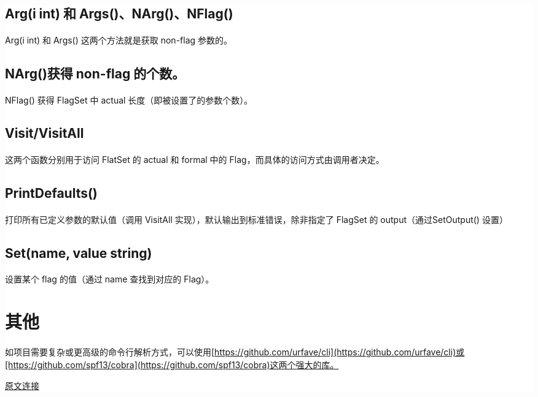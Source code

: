 
## Arg(i int) 和 Args()、NArg()、NFlag()

Arg(i int) 和 Args() 这两个方法就是获取 non-flag 参数的。

## NArg()获得 non-flag 的个数。

NFlag() 获得 FlagSet 中 actual 长度（即被设置了的参数个数）。

## Visit/VisitAll

这两个函数分别用于访问 FlatSet 的 actual 和 formal 中的 Flag，而具体的访问方式由调用者决定。

## PrintDefaults()

打印所有已定义参数的默认值（调用 VisitAll 实现），默认输出到标准错误，除非指定了 FlagSet 的 output（通过SetOutput() 设置）

## Set(name, value string)

设置某个 flag 的值（通过 name 查找到对应的 Flag）。

# 其他

如项目需要复杂或更高级的命令行解析方式，可以使用[https://github.com/urfave/cli](https://github.com/urfave/cli)或[https://github.com/spf13/cobra](https://github.com/spf13/cobra)这两个强大的库。

[原文连接](https://books.studygolang.com/The-Golang-Standard-Library-by-Example/chapter13/13.1.html)


